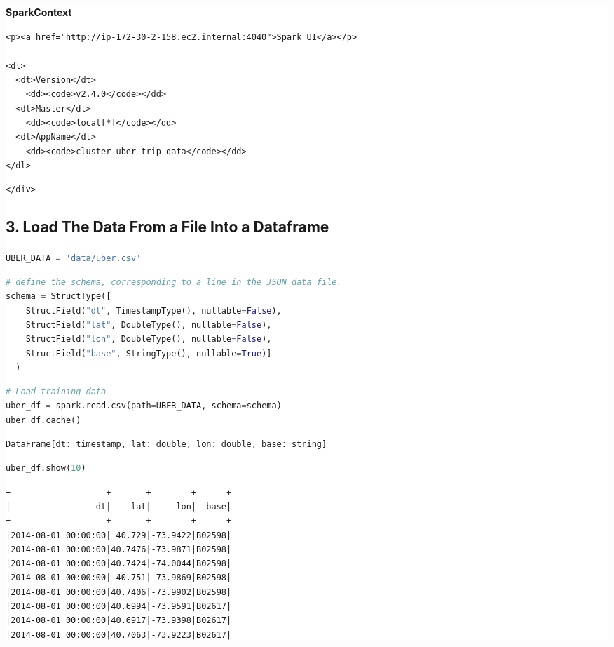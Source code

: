 <div>
    <p><b>SparkContext</b></p>

    <p><a href="http://ip-172-30-2-158.ec2.internal:4040">Spark UI</a></p>

    <dl>
      <dt>Version</dt>
        <dd><code>v2.4.0</code></dd>
      <dt>Master</dt>
        <dd><code>local[*]</code></dd>
      <dt>AppName</dt>
        <dd><code>cluster-uber-trip-data</code></dd>
    </dl>
</div>

    </div>




## 3. Load The Data From a File Into a Dataframe


```python
UBER_DATA = 'data/uber.csv'
```


```python
# define the schema, corresponding to a line in the JSON data file.
schema = StructType([
    StructField("dt", TimestampType(), nullable=False),
    StructField("lat", DoubleType(), nullable=False),
    StructField("lon", DoubleType(), nullable=False),
    StructField("base", StringType(), nullable=True)]
  )
```


```python
# Load training data
uber_df = spark.read.csv(path=UBER_DATA, schema=schema)
uber_df.cache()
```




    DataFrame[dt: timestamp, lat: double, lon: double, base: string]




```python
uber_df.show(10)
```

    +-------------------+-------+--------+------+
    |                 dt|    lat|     lon|  base|
    +-------------------+-------+--------+------+
    |2014-08-01 00:00:00| 40.729|-73.9422|B02598|
    |2014-08-01 00:00:00|40.7476|-73.9871|B02598|
    |2014-08-01 00:00:00|40.7424|-74.0044|B02598|
    |2014-08-01 00:00:00| 40.751|-73.9869|B02598|
    |2014-08-01 00:00:00|40.7406|-73.9902|B02598|
    |2014-08-01 00:00:00|40.6994|-73.9591|B02617|
    |2014-08-01 00:00:00|40.6917|-73.9398|B02617|
    |2014-08-01 00:00:00|40.7063|-73.9223|B02617|